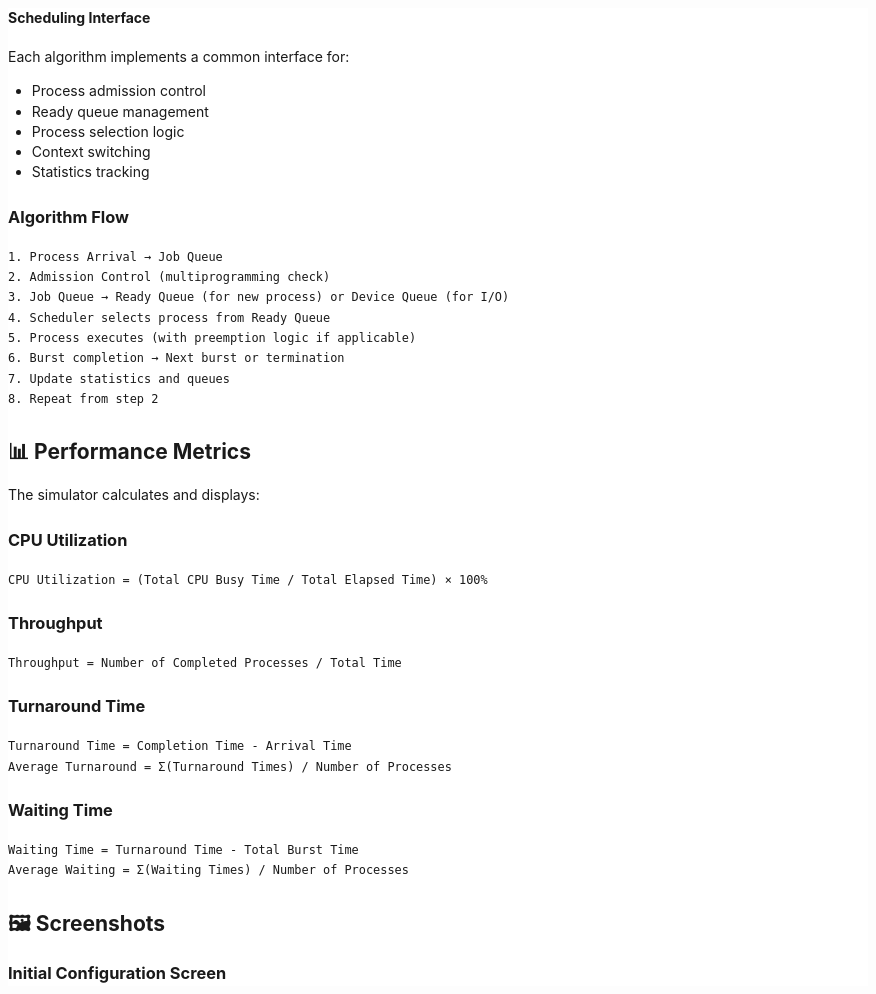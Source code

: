 #### Scheduling Interface
Each algorithm implements a common interface for:
- Process admission control
- Ready queue management
- Process selection logic
- Context switching
- Statistics tracking

### Algorithm Flow

```
1. Process Arrival → Job Queue
2. Admission Control (multiprogramming check)
3. Job Queue → Ready Queue (for new process) or Device Queue (for I/O)
4. Scheduler selects process from Ready Queue
5. Process executes (with preemption logic if applicable)
6. Burst completion → Next burst or termination
7. Update statistics and queues
8. Repeat from step 2
```

## 📊 Performance Metrics

The simulator calculates and displays:

### CPU Utilization
```
CPU Utilization = (Total CPU Busy Time / Total Elapsed Time) × 100%
```

### Throughput
```
Throughput = Number of Completed Processes / Total Time
```

### Turnaround Time
```
Turnaround Time = Completion Time - Arrival Time
Average Turnaround = Σ(Turnaround Times) / Number of Processes
```

### Waiting Time
```
Waiting Time = Turnaround Time - Total Burst Time
Average Waiting = Σ(Waiting Times) / Number of Processes
```

## 🖼️ Screenshots

### Initial Configuration Screen